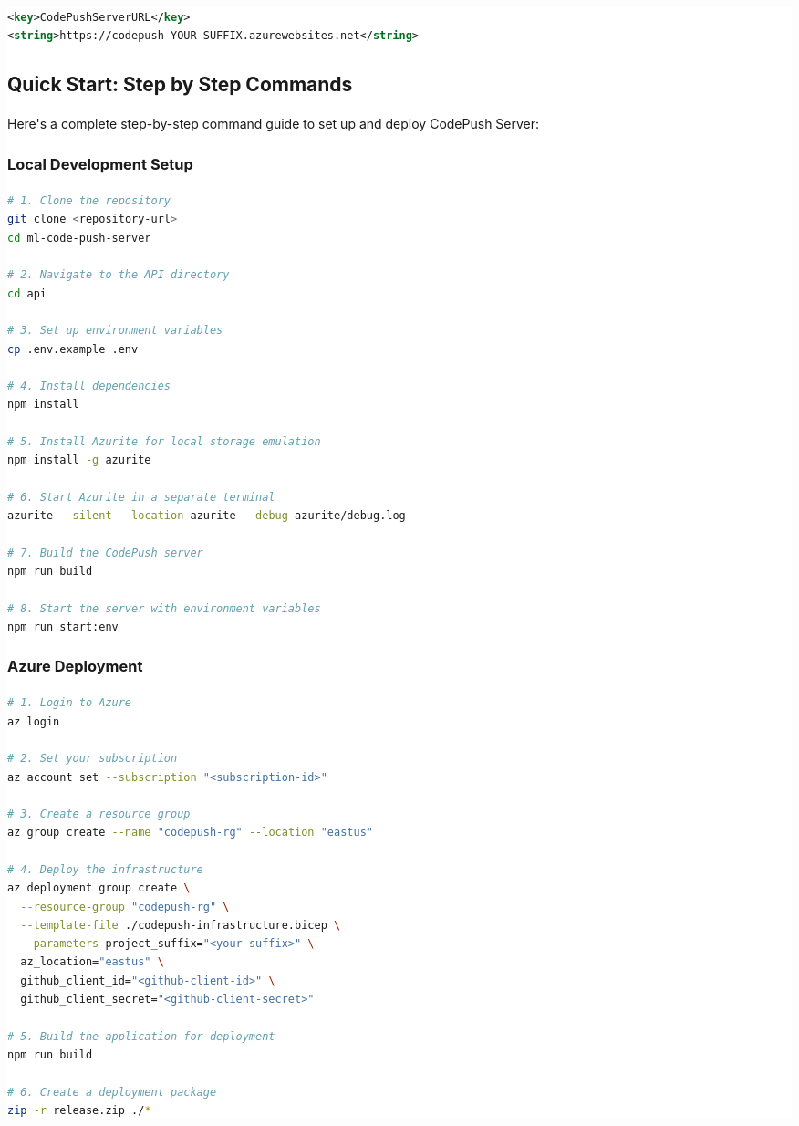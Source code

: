 ```xml
<key>CodePushServerURL</key>
<string>https://codepush-YOUR-SUFFIX.azurewebsites.net</string>
```

## Quick Start: Step by Step Commands

Here's a complete step-by-step command guide to set up and deploy CodePush Server:

### Local Development Setup

```bash
# 1. Clone the repository
git clone <repository-url>
cd ml-code-push-server

# 2. Navigate to the API directory
cd api

# 3. Set up environment variables
cp .env.example .env

# 4. Install dependencies
npm install

# 5. Install Azurite for local storage emulation
npm install -g azurite

# 6. Start Azurite in a separate terminal
azurite --silent --location azurite --debug azurite/debug.log

# 7. Build the CodePush server
npm run build

# 8. Start the server with environment variables
npm run start:env
```

### Azure Deployment

```bash
# 1. Login to Azure
az login

# 2. Set your subscription
az account set --subscription "<subscription-id>"

# 3. Create a resource group
az group create --name "codepush-rg" --location "eastus"

# 4. Deploy the infrastructure
az deployment group create \
  --resource-group "codepush-rg" \
  --template-file ./codepush-infrastructure.bicep \
  --parameters project_suffix="<your-suffix>" \
  az_location="eastus" \
  github_client_id="<github-client-id>" \
  github_client_secret="<github-client-secret>"

# 5. Build the application for deployment
npm run build

# 6. Create a deployment package
zip -r release.zip ./*

```